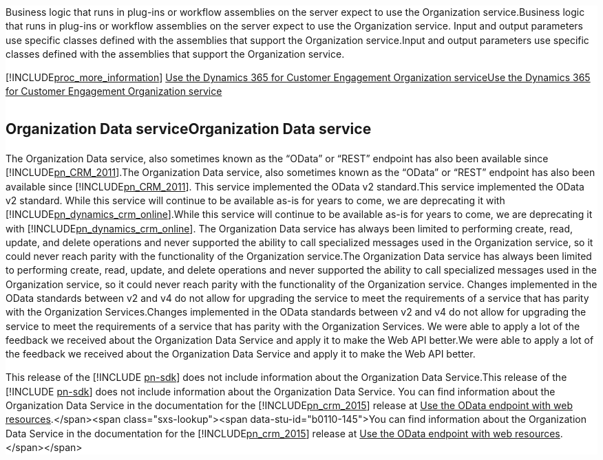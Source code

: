 <span data-ttu-id="b0110-134">Business logic that runs in plug-ins or workflow assemblies on the server expect to use the Organization service.</span><span class="sxs-lookup"><span data-stu-id="b0110-134">Business logic that runs in plug-ins or workflow assemblies on the server expect to use the Organization service.</span></span> <span data-ttu-id="b0110-135">Input and output parameters use specific classes defined with the assemblies that support the Organization service.</span><span class="sxs-lookup"><span data-stu-id="b0110-135">Input and output parameters use specific classes defined with the assemblies that support the Organization service.</span></span>  
  
[!INCLUDE[proc_more_information](../includes/proc-more-information.md)] <span data-ttu-id="b0110-136">[Use the Dynamics 365 for Customer Engagement Organization service](use-microsoft-dynamics-365-organization-service.md)</span><span class="sxs-lookup"><span data-stu-id="b0110-136">[Use the Dynamics 365 for Customer Engagement Organization service](use-microsoft-dynamics-365-organization-service.md)</span></span>  
  
<a name="bkmk_organizationdataservice"></a>
 
## <a name="organization-data-service"></a><span data-ttu-id="b0110-137">Organization Data service</span><span class="sxs-lookup"><span data-stu-id="b0110-137">Organization Data service</span></span>

 <span data-ttu-id="b0110-138">The Organization Data service, also sometimes known as the “OData” or “REST” endpoint has also been available since [!INCLUDE[pn_CRM_2011](../includes/pn-crm-2011.md)].</span><span class="sxs-lookup"><span data-stu-id="b0110-138">The Organization Data service, also sometimes known as the “OData” or “REST” endpoint has also been available since [!INCLUDE[pn_CRM_2011](../includes/pn-crm-2011.md)].</span></span> <span data-ttu-id="b0110-139">This service implemented the OData v2 standard.</span><span class="sxs-lookup"><span data-stu-id="b0110-139">This service implemented the OData v2 standard.</span></span> <span data-ttu-id="b0110-140">While this service will continue to be available as-is for years to come, we are deprecating it with [!INCLUDE[pn_dynamics_crm_online](../includes/pn-dynamics-crm-online.md)].</span><span class="sxs-lookup"><span data-stu-id="b0110-140">While this service will continue to be available as-is for years to come, we are deprecating it with [!INCLUDE[pn_dynamics_crm_online](../includes/pn-dynamics-crm-online.md)].</span></span> <span data-ttu-id="b0110-141">The Organization Data service has always been limited to performing create, read, update, and delete operations and never supported the ability to call specialized messages used in the Organization service, so it could never reach parity with the functionality of the Organization service.</span><span class="sxs-lookup"><span data-stu-id="b0110-141">The Organization Data service has always been limited to performing create, read, update, and delete operations and never supported the ability to call specialized messages used in the Organization service, so it could never reach parity with the functionality of the Organization service.</span></span> <span data-ttu-id="b0110-142">Changes implemented in the OData standards between v2 and v4 do not allow for upgrading the service to meet the requirements of a service that has parity with the Organization Services.</span><span class="sxs-lookup"><span data-stu-id="b0110-142">Changes implemented in the OData standards between v2 and v4 do not allow for upgrading the service to meet the requirements of a service that has parity with the Organization Services.</span></span> <span data-ttu-id="b0110-143">We were able to apply a lot of the feedback we received about the Organization Data Service and apply it to make the Web API better.</span><span class="sxs-lookup"><span data-stu-id="b0110-143">We were able to apply a lot of the feedback we received about the Organization Data Service and apply it to make the Web API better.</span></span>  
  
 <span data-ttu-id="b0110-144">This release of the [!INCLUDE [pn-sdk](../includes/pn-sdk.md)] does not include information about the Organization Data Service.</span><span class="sxs-lookup"><span data-stu-id="b0110-144">This release of the [!INCLUDE [pn-sdk](../includes/pn-sdk.md)] does not include information about the Organization Data Service.</span></span> <span data-ttu-id="b0110-145">You can find information about the Organization Data Service in the documentation for the [!INCLUDE[pn_crm_2015](../includes/pn-crm-2015.md)] release at [Use the OData endpoint with web resources](https://msdn.microsoft.com/library/gg334279\(v=crm.7\).aspx).</span><span class="sxs-lookup"><span data-stu-id="b0110-145">You can find information about the Organization Data Service in the documentation for the [!INCLUDE[pn_crm_2015](../includes/pn-crm-2015.md)] release at [Use the OData endpoint with web resources](https://msdn.microsoft.com/library/gg334279\(v=crm.7\).aspx).</span></span>  
  